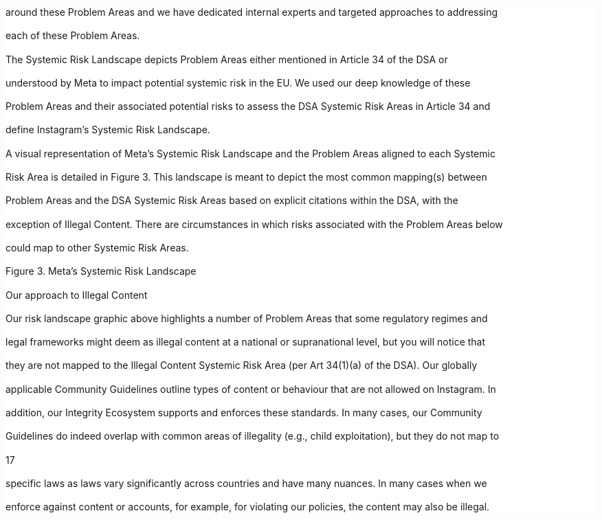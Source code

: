around these Problem Areas and we have dedicated internal experts and targeted approaches to addressing

each of these Problem Areas.



The Systemic Risk Landscape depicts Problem Areas either mentioned in Article 34 of the DSA or

understood by Meta to impact potential systemic risk in the EU. We used our deep knowledge of these

Problem Areas and their associated potential risks to assess the DSA Systemic Risk Areas in Article 34 and

define Instagram’s Systemic Risk Landscape.



A visual representation of Meta’s Systemic Risk Landscape and the Problem Areas aligned to each Systemic

Risk Area is detailed in Figure 3. This landscape is meant to depict the most common mapping(s) between

Problem Areas and the DSA Systemic Risk Areas based on explicit citations within the DSA, with the

exception of Illegal Content. There are circumstances in which risks associated with the Problem Areas below

could map to other Systemic Risk Areas.



Figure 3. Meta’s Systemic Risk Landscape

Our approach to Illegal Content

Our risk landscape graphic above highlights a number of Problem Areas that some regulatory regimes and

legal frameworks might deem as illegal content at a national or supranational level, but you will notice that

they are not mapped to the Illegal Content Systemic Risk Area (per Art 34(1)(a) of the DSA). Our globally

applicable Community Guidelines outline types of content or behaviour that are not allowed on Instagram. In

addition, our Integrity Ecosystem supports and enforces these standards. In many cases, our Community

Guidelines do indeed overlap with common areas of illegality (e.g., child exploitation), but they do not map to



17

specific laws as laws vary significantly across countries and have many nuances. In many cases when we

enforce against content or accounts, for example, for violating our policies, the content may also be illegal.
